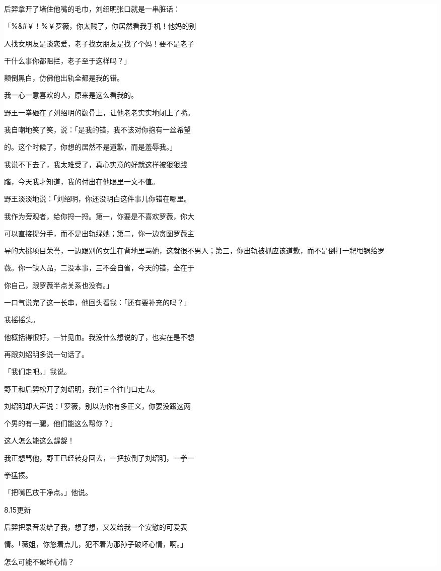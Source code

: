 后羿拿开了堵住他嘴的毛巾，刘绍明张口就是一串脏话：

「%&#￥！%￥罗薇，你太贱了，你居然看我手机！他妈的别

人找女朋友是谈恋爱，老子找女朋友是找了个妈！要不是老子

干什么事你都阻拦，老子至于这样吗？」

颠倒黑白，仿佛他出轨全都是我的错。

我一心一意喜欢的人，原来是这么看我的。

野王一拳砸在了刘绍明的颧骨上，让他老老实实地闭上了嘴。

我自嘲地笑了笑，说：「是我的错，我不该对你抱有一丝希望

的。这个时候了，你想的居然不是道歉，而是羞辱我。」

我说不下去了，我太难受了，真心实意的好就这样被狠狠践

踏，今天我才知道，我的付出在他眼里一文不值。

野王淡淡地说：「刘绍明，你还没明白这件事儿你错在哪里。

我作为旁观者，给你捋一捋。第一，你要是不喜欢罗薇，你大

可以直接提分手，而不是出轨绿她；第二，你一边贪图罗薇主

导的大挑项目荣誉，一边跟别的女生在背地里骂她，这就很不男人；第三，你出轨被抓应该道歉，而不是倒打一耙甩锅给罗

薇。你一缺人品，二没本事，三不会自省，今天的错，全在于

你自己，跟罗薇半点关系也没有。」

一口气说完了这一长串，他回头看我：「还有要补充的吗？」

我摇摇头。

他概括得很好，一针见血。我没什么想说的了，也实在是不想

再跟刘绍明多说一句话了。

「我们走吧。」我说。

野王和后羿松开了刘绍明，我们三个往门口走去。

刘绍明却大声说：「罗薇，别以为你有多正义，你要没跟这两

个男的有一腿，他们能这么帮你？」

这人怎么能这么龌龊！

我正想骂他，野王已经转身回去，一把按倒了刘绍明，一拳一

拳猛揍。

「把嘴巴放干净点。」他说。

8.15更新

后羿把录音发给了我，想了想，又发给我一个安慰的可爱表

情。「薇姐，你悠着点儿，犯不着为那孙子破坏心情，啊。」

怎么可能不破坏心情？
